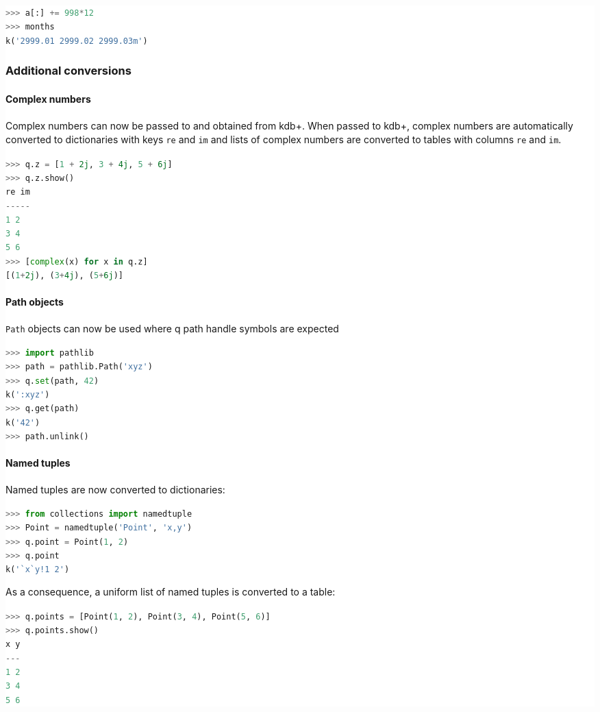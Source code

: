 ```python
>>> a[:] += 998*12
>>> months
k('2999.01 2999.02 2999.03m')
```


### Additional conversions

#### Complex numbers

Complex numbers can now be passed to and obtained from kdb+. When passed to kdb+, complex numbers are automatically converted to dictionaries with keys `re` and `im` and lists of complex numbers are converted to tables with columns `re` and `im`.

```python
>>> q.z = [1 + 2j, 3 + 4j, 5 + 6j] 
>>> q.z.show() 
re im 
-----
1 2 
3 4 
5 6 
>>> [complex(x) for x in q.z]
[(1+2j), (3+4j), (5+6j)]
```


#### Path objects

`Path` objects can now be used where q path handle symbols are expected

```python
>>> import pathlib 
>>> path = pathlib.Path('xyz')
>>> q.set(path, 42) 
k(':xyz')
>>> q.get(path)
k('42')
>>> path.unlink()
```


#### Named tuples

Named tuples are now converted to dictionaries:

```python
>>> from collections import namedtuple
>>> Point = namedtuple('Point', 'x,y')
>>> q.point = Point(1, 2)
>>> q.point
k('`x`y!1 2')
```

As a consequence, a uniform list of named tuples is converted to a table:

```python
>>> q.points = [Point(1, 2), Point(3, 4), Point(5, 6)] 
>>> q.points.show() 
x y 
---
1 2 
3 4 
5 6
```
